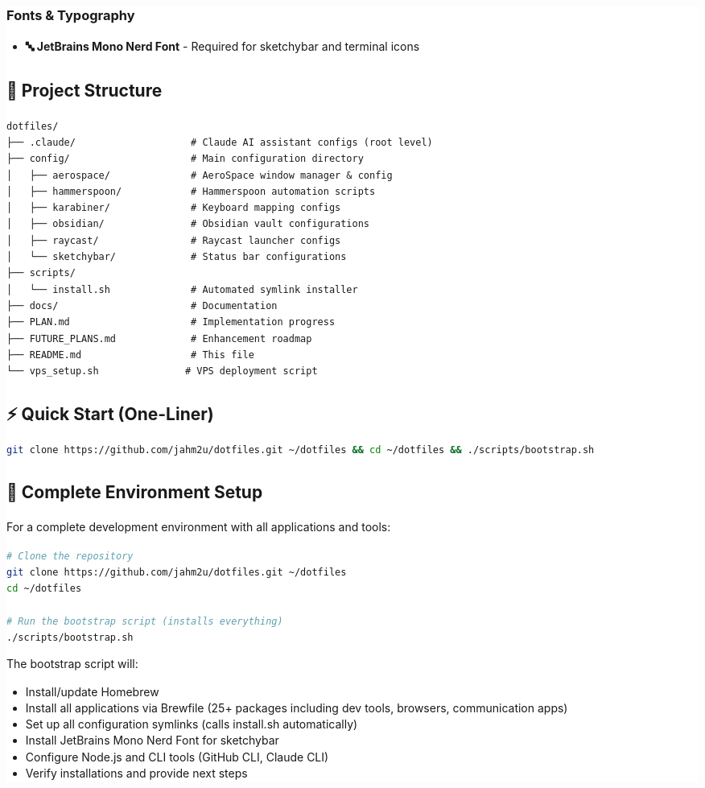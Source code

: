 ### Fonts & Typography
- **🔤 JetBrains Mono Nerd Font** - Required for sketchybar and terminal icons


## 📁 Project Structure

```
dotfiles/
├── .claude/                    # Claude AI assistant configs (root level)
├── config/                     # Main configuration directory
│   ├── aerospace/              # AeroSpace window manager & config
│   ├── hammerspoon/            # Hammerspoon automation scripts
│   ├── karabiner/              # Keyboard mapping configs  
│   ├── obsidian/               # Obsidian vault configurations
│   ├── raycast/                # Raycast launcher configs
│   └── sketchybar/             # Status bar configurations
├── scripts/
│   └── install.sh              # Automated symlink installer
├── docs/                       # Documentation
├── PLAN.md                     # Implementation progress
├── FUTURE_PLANS.md             # Enhancement roadmap
├── README.md                   # This file
└── vps_setup.sh               # VPS deployment script
```

## ⚡ Quick Start (One-Liner)

```bash
git clone https://github.com/jahm2u/dotfiles.git ~/dotfiles && cd ~/dotfiles && ./scripts/bootstrap.sh
```

## 🚀 Complete Environment Setup

For a complete development environment with all applications and tools:

```bash
# Clone the repository
git clone https://github.com/jahm2u/dotfiles.git ~/dotfiles
cd ~/dotfiles

# Run the bootstrap script (installs everything)
./scripts/bootstrap.sh
```

The bootstrap script will:
- Install/update Homebrew
- Install all applications via Brewfile (25+ packages including dev tools, browsers, communication apps)
- Set up all configuration symlinks (calls install.sh automatically)
- Install JetBrains Mono Nerd Font for sketchybar
- Configure Node.js and CLI tools (GitHub CLI, Claude CLI)
- Verify installations and provide next steps
